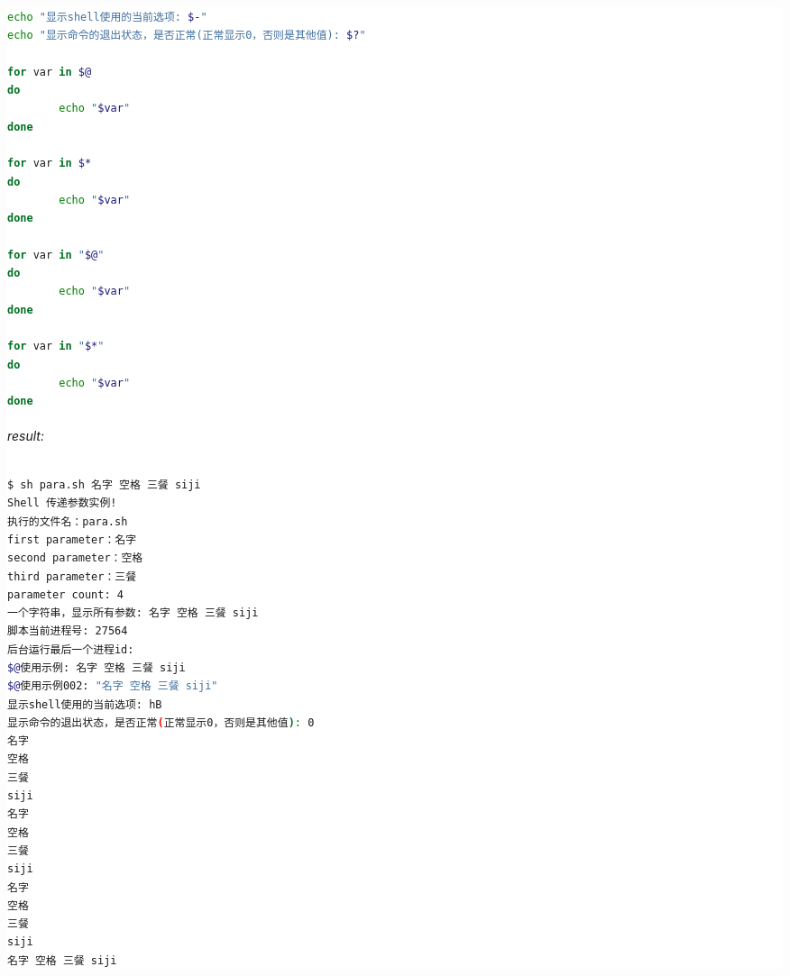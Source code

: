 ```bash
echo "显示shell使用的当前选项: $-"
echo "显示命令的退出状态，是否正常(正常显示0，否则是其他值): $?"

for var in $@
do
        echo "$var"
done

for var in $*
do
        echo "$var"
done

for var in "$@"
do
        echo "$var"
done

for var in "$*"
do
        echo "$var"
done
```
###### result:
```bash
$ sh para.sh 名字 空格 三餐 siji
Shell 传递参数实例!
执行的文件名：para.sh
first parameter：名字
second parameter：空格
third parameter：三餐
parameter count: 4
一个字符串，显示所有参数: 名字 空格 三餐 siji
脚本当前进程号: 27564
后台运行最后一个进程id:
$@使用示例: 名字 空格 三餐 siji
$@使用示例002: "名字 空格 三餐 siji"
显示shell使用的当前选项: hB
显示命令的退出状态，是否正常(正常显示0，否则是其他值): 0
名字
空格
三餐
siji
名字
空格
三餐
siji
名字
空格
三餐
siji
名字 空格 三餐 siji
```
